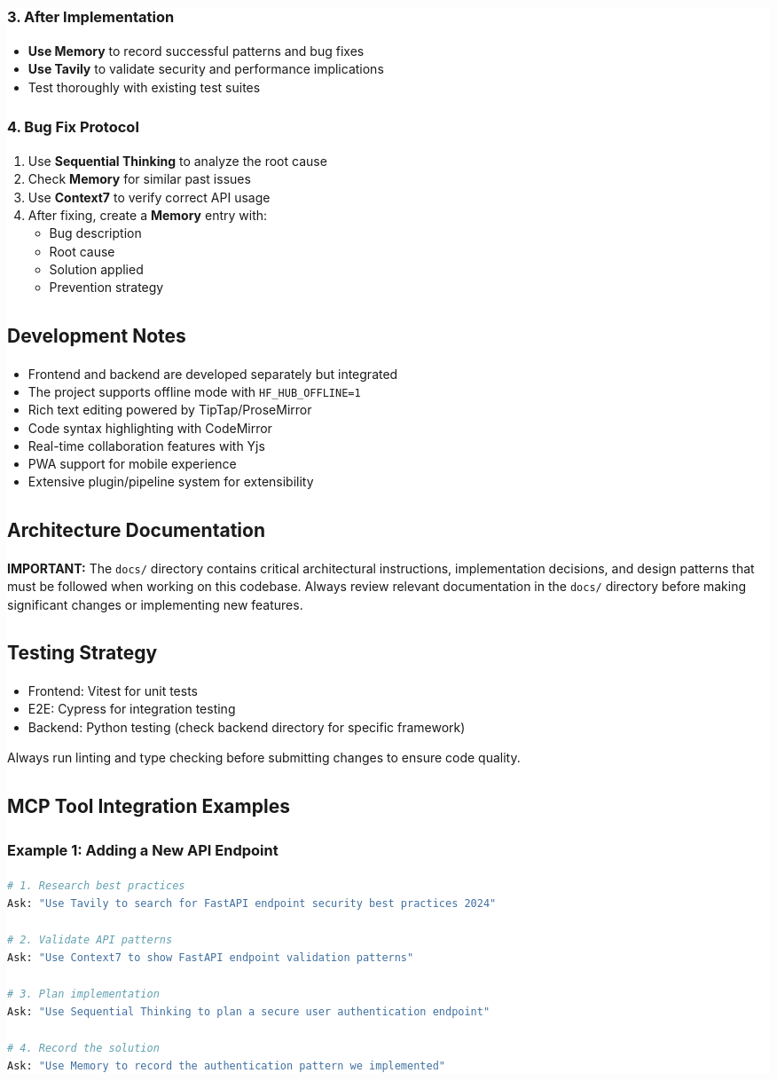 ### 3. After Implementation
- **Use Memory** to record successful patterns and bug fixes
- **Use Tavily** to validate security and performance implications
- Test thoroughly with existing test suites

### 4. Bug Fix Protocol
1. Use **Sequential Thinking** to analyze the root cause
2. Check **Memory** for similar past issues
3. Use **Context7** to verify correct API usage
4. After fixing, create a **Memory** entry with:
   - Bug description
   - Root cause
   - Solution applied
   - Prevention strategy

## Development Notes

- Frontend and backend are developed separately but integrated
- The project supports offline mode with `HF_HUB_OFFLINE=1`
- Rich text editing powered by TipTap/ProseMirror
- Code syntax highlighting with CodeMirror
- Real-time collaboration features with Yjs
- PWA support for mobile experience
- Extensive plugin/pipeline system for extensibility

## Architecture Documentation

**IMPORTANT:** The `docs/` directory contains critical architectural instructions, implementation decisions, and design patterns that must be followed when working on this codebase. Always review relevant documentation in the `docs/` directory before making significant changes or implementing new features.

## Testing Strategy

- Frontend: Vitest for unit tests
- E2E: Cypress for integration testing
- Backend: Python testing (check backend directory for specific framework)

Always run linting and type checking before submitting changes to ensure code quality.

## MCP Tool Integration Examples

### Example 1: Adding a New API Endpoint
```bash
# 1. Research best practices
Ask: "Use Tavily to search for FastAPI endpoint security best practices 2024"

# 2. Validate API patterns
Ask: "Use Context7 to show FastAPI endpoint validation patterns"

# 3. Plan implementation
Ask: "Use Sequential Thinking to plan a secure user authentication endpoint"

# 4. Record the solution
Ask: "Use Memory to record the authentication pattern we implemented"
```
